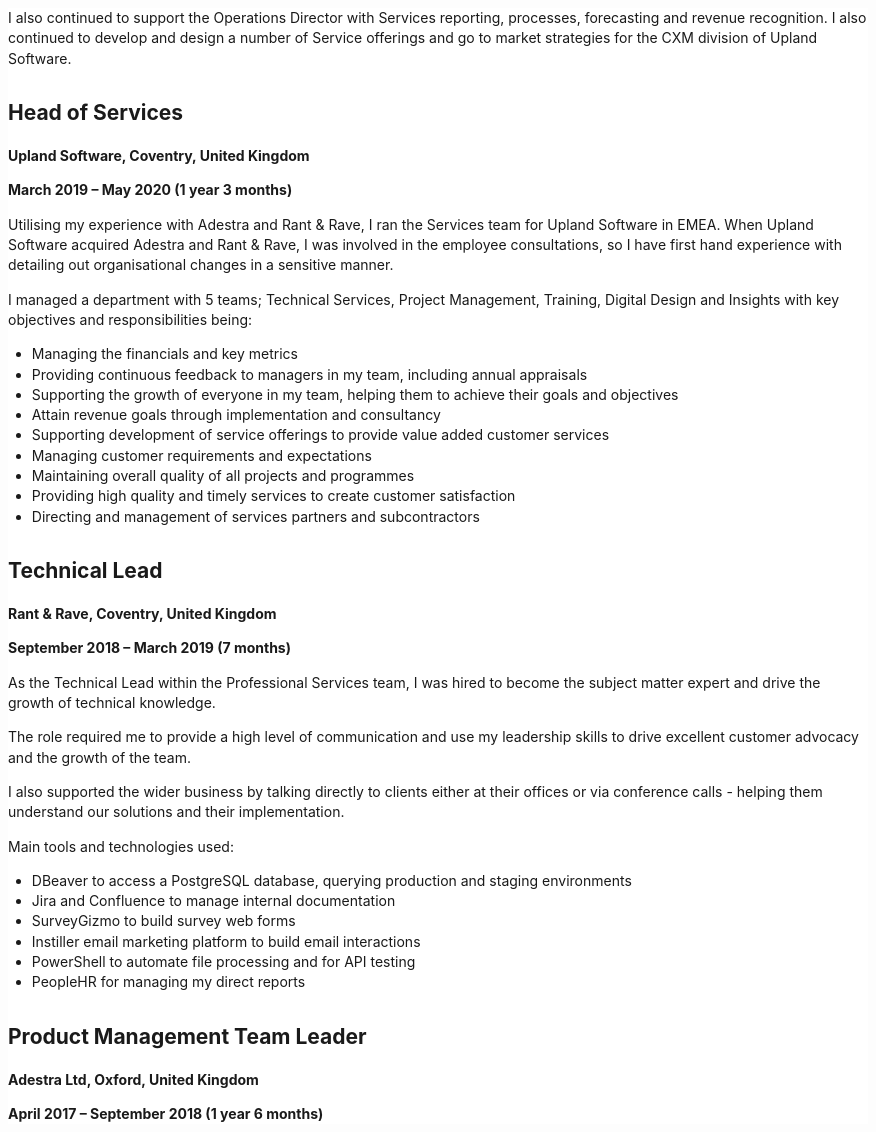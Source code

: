 I also continued to support the Operations Director with Services reporting, processes, forecasting and revenue recognition. I also continued to develop and design a number of Service offerings and go to market strategies for the CXM division of Upland Software.

Head of Services
------
**Upland Software, Coventry, United Kingdom**

**March 2019 – May 2020 (1 year 3 months)**

Utilising my experience with Adestra and Rant & Rave, I ran the Services team for Upland Software in EMEA. When Upland Software acquired Adestra and Rant & Rave, I was involved in the employee consultations, so I have first hand experience with detailing out organisational changes in a sensitive manner.

I managed a department with 5 teams; Technical Services, Project Management, Training, Digital Design and Insights with key objectives and responsibilities being:

 * Managing the financials and key metrics
 * Providing continuous feedback to managers in my team, including annual appraisals
 * Supporting the growth of everyone in my team, helping them to achieve their goals and objectives
 * Attain revenue goals through implementation and consultancy
 * Supporting development of service offerings to provide value added customer services
 * Managing customer requirements and expectations
 * Maintaining overall quality of all projects and programmes
 * Providing high quality and timely services to create customer satisfaction
 * Directing and management of services partners and subcontractors

 Technical Lead
------
**Rant & Rave, Coventry, United Kingdom**

**September 2018 – March 2019 (7 months)**

As the Technical Lead within the Professional Services team, I was hired to become the subject matter expert and drive the growth of technical knowledge.

The role required me to provide a high level of communication and use my leadership skills to drive excellent customer advocacy and the growth of the team.

I also supported the wider business by talking directly to clients either at their offices or via conference calls - helping them understand our solutions and their implementation.

Main tools and technologies used:

 * DBeaver to access a PostgreSQL database, querying production and staging environments
 * Jira and Confluence to manage internal documentation
 * SurveyGizmo to build survey web forms
 * Instiller email marketing platform to build email interactions
 * PowerShell to automate file processing and for API testing
 * PeopleHR for managing my direct reports

Product Management Team Leader
------
**Adestra Ltd, Oxford, United Kingdom**

**April 2017 – September 2018 (1 year 6 months)**
